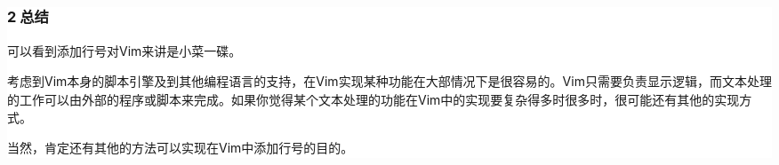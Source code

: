 

### 2 总结

可以看到添加行号对Vim来讲是小菜一碟。

考虑到Vim本身的脚本引擎及到其他编程语言的支持，在Vim实现某种功能在大部情况下是很容易的。Vim只需要负责显示逻辑，而文本处理的工作可以由外部的程序或脚本来完成。如果你觉得某个文本处理的功能在Vim中的实现要复杂得多时很多时，很可能还有其他的实现方式。

当然，肯定还有其他的方法可以实现在Vim中添加行号的目的。